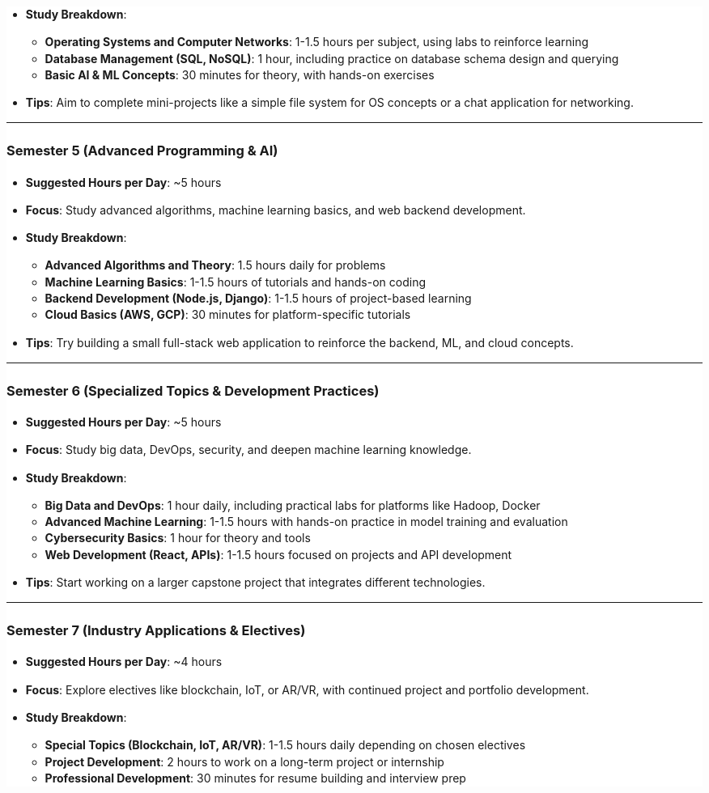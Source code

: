 - **Study Breakdown**:

  - **Operating Systems and Computer Networks**: 1-1.5 hours per subject, using labs to reinforce learning
  - **Database Management (SQL, NoSQL)**: 1 hour, including practice on database schema design and querying
  - **Basic AI & ML Concepts**: 30 minutes for theory, with hands-on exercises

- **Tips**: Aim to complete mini-projects like a simple file system for OS concepts or a chat application for networking.

---

### **Semester 5 (Advanced Programming & AI)**

- **Suggested Hours per Day**: ~5 hours
- **Focus**: Study advanced algorithms, machine learning basics, and web backend development.

- **Study Breakdown**:

  - **Advanced Algorithms and Theory**: 1.5 hours daily for problems
  - **Machine Learning Basics**: 1-1.5 hours of tutorials and hands-on coding
  - **Backend Development (Node.js, Django)**: 1-1.5 hours of project-based learning
  - **Cloud Basics (AWS, GCP)**: 30 minutes for platform-specific tutorials

- **Tips**: Try building a small full-stack web application to reinforce the backend, ML, and cloud concepts.

---

### **Semester 6 (Specialized Topics & Development Practices)**

- **Suggested Hours per Day**: ~5 hours
- **Focus**: Study big data, DevOps, security, and deepen machine learning knowledge.

- **Study Breakdown**:

  - **Big Data and DevOps**: 1 hour daily, including practical labs for platforms like Hadoop, Docker
  - **Advanced Machine Learning**: 1-1.5 hours with hands-on practice in model training and evaluation
  - **Cybersecurity Basics**: 1 hour for theory and tools
  - **Web Development (React, APIs)**: 1-1.5 hours focused on projects and API development

- **Tips**: Start working on a larger capstone project that integrates different technologies.

---

### **Semester 7 (Industry Applications & Electives)**

- **Suggested Hours per Day**: ~4 hours
- **Focus**: Explore electives like blockchain, IoT, or AR/VR, with continued project and portfolio development.

- **Study Breakdown**:

  - **Special Topics (Blockchain, IoT, AR/VR)**: 1-1.5 hours daily depending on chosen electives
  - **Project Development**: 2 hours to work on a long-term project or internship
  - **Professional Development**: 30 minutes for resume building and interview prep

